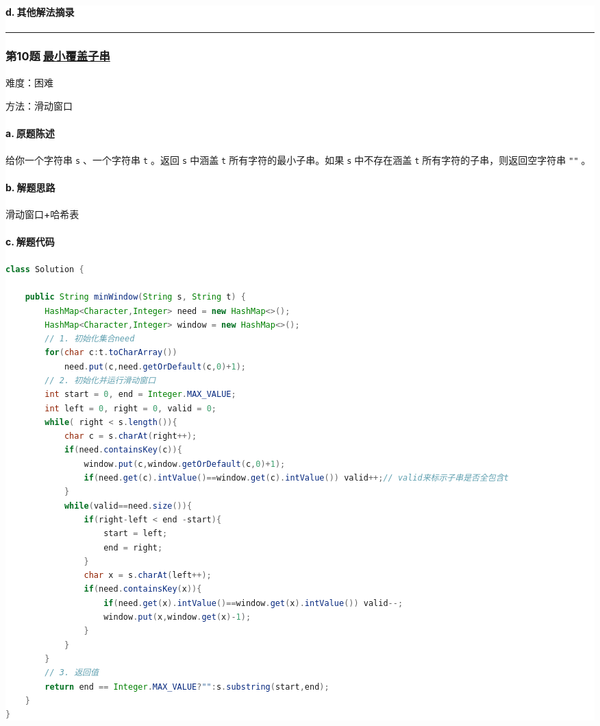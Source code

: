 #### d. 其他解法摘录

```java

```

---

### 第10题 [最小覆盖子串](https://leetcode-cn.com/problems/minimum-window-substring/)

难度：困难

方法：滑动窗口

#### a. 原题陈述

给你一个字符串 `s` 、一个字符串 `t` 。返回 `s` 中涵盖 `t` 所有字符的最小子串。如果 `s` 中不存在涵盖 `t` 所有字符的子串，则返回空字符串 `""` 。

#### b. 解题思路

滑动窗口+哈希表

#### c. 解题代码

```java
class Solution {

    public String minWindow(String s, String t) {
        HashMap<Character,Integer> need = new HashMap<>();
        HashMap<Character,Integer> window = new HashMap<>();
        // 1. 初始化集合need
        for(char c:t.toCharArray())
            need.put(c,need.getOrDefault(c,0)+1);
        // 2. 初始化并运行滑动窗口
        int start = 0, end = Integer.MAX_VALUE;
        int left = 0, right = 0, valid = 0;
        while( right < s.length()){
            char c = s.charAt(right++);
            if(need.containsKey(c)){
                window.put(c,window.getOrDefault(c,0)+1);
                if(need.get(c).intValue()==window.get(c).intValue()) valid++;// valid来标示子串是否全包含t
            }
            while(valid==need.size()){
                if(right-left < end -start){
                    start = left;
                    end = right;
                }
                char x = s.charAt(left++);
                if(need.containsKey(x)){
                    if(need.get(x).intValue()==window.get(x).intValue()) valid--;
                    window.put(x,window.get(x)-1);
                }
            }
        }
        // 3. 返回值
        return end == Integer.MAX_VALUE?"":s.substring(start,end);
    }
}
```
